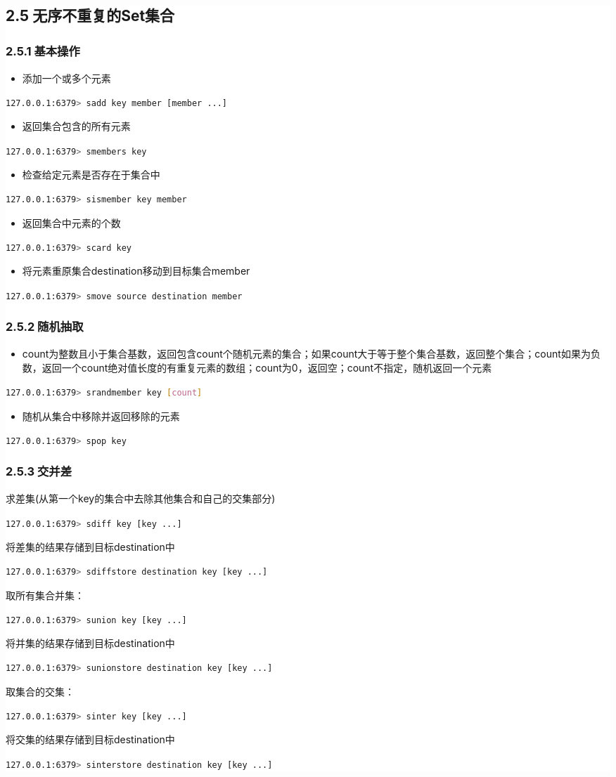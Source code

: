 ## 2.5 无序不重复的Set集合

### 2.5.1 基本操作
* 添加一个或多个元素
```BASH
127.0.0.1:6379> sadd key member [member ...]
```
* 返回集合包含的所有元素
```BASH
127.0.0.1:6379> smembers key
```
* 检查给定元素是否存在于集合中
```BASH
127.0.0.1:6379> sismember key member
```
* 返回集合中元素的个数
```BASH
127.0.0.1:6379> scard key
```
* 将元素重原集合destination移动到目标集合member
```BASH
127.0.0.1:6379> smove source destination member
```

### 2.5.2 随机抽取
* count为整数且小于集合基数，返回包含count个随机元素的集合；如果count大于等于整个集合基数，返回整个集合；count如果为负数，返回一个count绝对值长度的有重复元素的数组；count为0，返回空；count不指定，随机返回一个元素
```BASH
127.0.0.1:6379> srandmember key [count]
```
* 随机从集合中移除并返回移除的元素
```BASH
127.0.0.1:6379> spop key
```

### 2.5.3 交并差
求差集(从第一个key的集合中去除其他集合和自己的交集部分)
```bash
127.0.0.1:6379> sdiff key [key ...]
```
将差集的结果存储到目标destination中
```bash
127.0.0.1:6379> sdiffstore destination key [key ...]
```
取所有集合并集：
```bash
127.0.0.1:6379> sunion key [key ...]
```
将并集的结果存储到目标destination中
```bash
127.0.0.1:6379> sunionstore destination key [key ...]
```
取集合的交集：
```bash
127.0.0.1:6379> sinter key [key ...]
```
将交集的结果存储到目标destination中
```bash
127.0.0.1:6379> sinterstore destination key [key ...]
```

